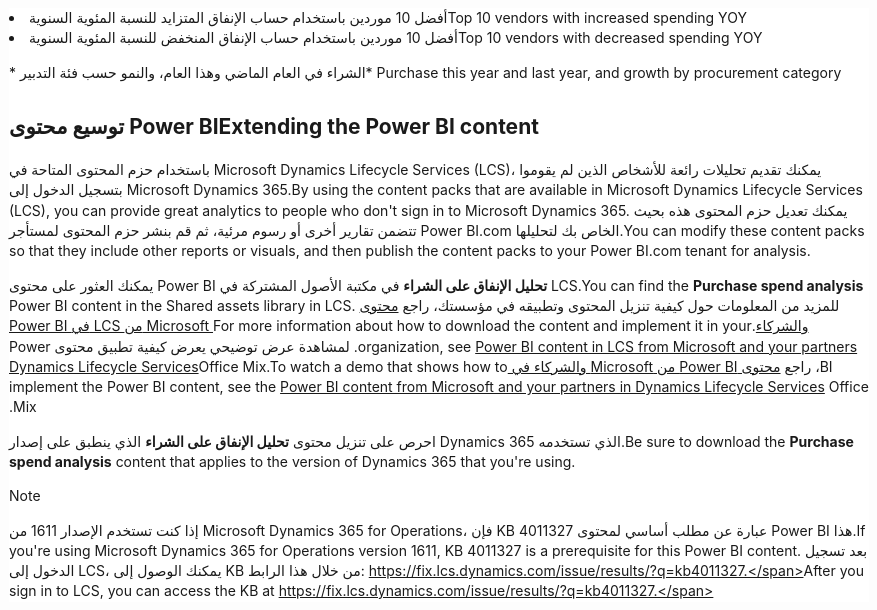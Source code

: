 <li><span data-ttu-id="aa8b9-158">أفضل 10 موردين باستخدام حساب الإنفاق المتزايد للنسبة المئوية السنوية</span><span class="sxs-lookup"><span data-stu-id="aa8b9-158">Top 10 vendors with increased spending YOY</span></span></li>
<li><span data-ttu-id="aa8b9-159">أفضل 10 موردين باستخدام حساب الإنفاق المنخفض للنسبة المئوية السنوية</span><span class="sxs-lookup"><span data-stu-id="aa8b9-159">Top 10 vendors with decreased spending YOY</span></span></li>
</ul></td>
<td></td>
</tr>
</tbody>
</table>

<span data-ttu-id="aa8b9-160">\* الشراء في العام الماضي وهذا العام، والنمو حسب فئة التدبير</span><span class="sxs-lookup"><span data-stu-id="aa8b9-160">\* Purchase this year and last year, and growth by procurement category</span></span>

## <a name="extending-the-power-bi-content"></a><span data-ttu-id="aa8b9-161">توسيع محتوى Power BI</span><span class="sxs-lookup"><span data-stu-id="aa8b9-161">Extending the Power BI content</span></span>
<span data-ttu-id="aa8b9-162">باستخدام حزم المحتوى المتاحة في Microsoft Dynamics Lifecycle Services (LCS)، يمكنك تقديم تحليلات رائعة للأشخاص الذين لم يقوموا بتسجيل الدخول إلى Microsoft Dynamics 365.</span><span class="sxs-lookup"><span data-stu-id="aa8b9-162">By using the content packs that are available in Microsoft Dynamics Lifecycle Services (LCS), you can provide great analytics to people who don't sign in to Microsoft Dynamics 365.</span></span> <span data-ttu-id="aa8b9-163">يمكنك تعديل حزم المحتوى هذه بحيث تتضمن تقارير أخرى أو رسوم مرئية، ثم قم بنشر حزم المحتوى لمستأجر Power BI.com الخاص بك لتحليلها.</span><span class="sxs-lookup"><span data-stu-id="aa8b9-163">You can modify these content packs so that they include other reports or visuals, and then publish the content packs to your Power BI.com tenant for analysis.</span></span> 

<span data-ttu-id="aa8b9-164">يمكنك العثور على محتوى Power BI **تحليل الإنفاق على الشراء** في مكتبة الأصول المشتركة في LCS.</span><span class="sxs-lookup"><span data-stu-id="aa8b9-164">You can find the **Purchase spend analysis** Power BI content in the Shared assets library in LCS.</span></span> <span data-ttu-id="aa8b9-165">للمزيد من المعلومات حول كيفية تنزيل المحتوى وتطبيقه في مؤسستك، راجع [محتوى Power BI في LCS من Microsoft والشركاء‬‏‫](power-bi-content-microsoft-partners.md).</span><span class="sxs-lookup"><span data-stu-id="aa8b9-165">For more information about how to download the content and implement it in your organization, see [Power BI content in LCS from Microsoft and your partners](power-bi-content-microsoft-partners.md).</span></span> <span data-ttu-id="aa8b9-166">لمشاهدة عرض توضيحي يعرض كيفية تطبيق محتوى Power BI، راجع [محتوى Power BI من Microsoft والشركاء في Dynamics Lifecycle Services](https://mix.office.com/watch/9puyb1b2xs1w)Office Mix.</span><span class="sxs-lookup"><span data-stu-id="aa8b9-166">To watch a demo that shows how to implement the Power BI content, see the [Power BI content from Microsoft and your partners in Dynamics Lifecycle Services](https://mix.office.com/watch/9puyb1b2xs1w) Office Mix.</span></span>

<span data-ttu-id="aa8b9-167">احرص على تنزيل محتوى **تحليل الإنفاق على الشراء** الذي ينطبق على إصدار Dynamics 365 الذي تستخدمه.</span><span class="sxs-lookup"><span data-stu-id="aa8b9-167">Be sure to download the **Purchase spend analysis** content that applies to the version of Dynamics 365 that you're using.</span></span>

> [!NOTE]
> <span data-ttu-id="aa8b9-168">إذا كنت تستخدم الإصدار 1611 من Microsoft Dynamics 365 for Operations، فإن KB 4011327 عبارة عن مطلب أساسي لمحتوى Power BI هذا.</span><span class="sxs-lookup"><span data-stu-id="aa8b9-168">If you're using Microsoft Dynamics 365 for Operations version 1611, KB 4011327 is a prerequisite for this Power BI content.</span></span> <span data-ttu-id="aa8b9-169">بعد تسجيل الدخول إلى LCS، يمكنك الوصول إلى KB من خلال هذا الرابط: https://fix.lcs.dynamics.com/issue/results/?q=kb4011327.</span><span class="sxs-lookup"><span data-stu-id="aa8b9-169">After you sign in to LCS, you can access the KB at https://fix.lcs.dynamics.com/issue/results/?q=kb4011327.</span></span>
